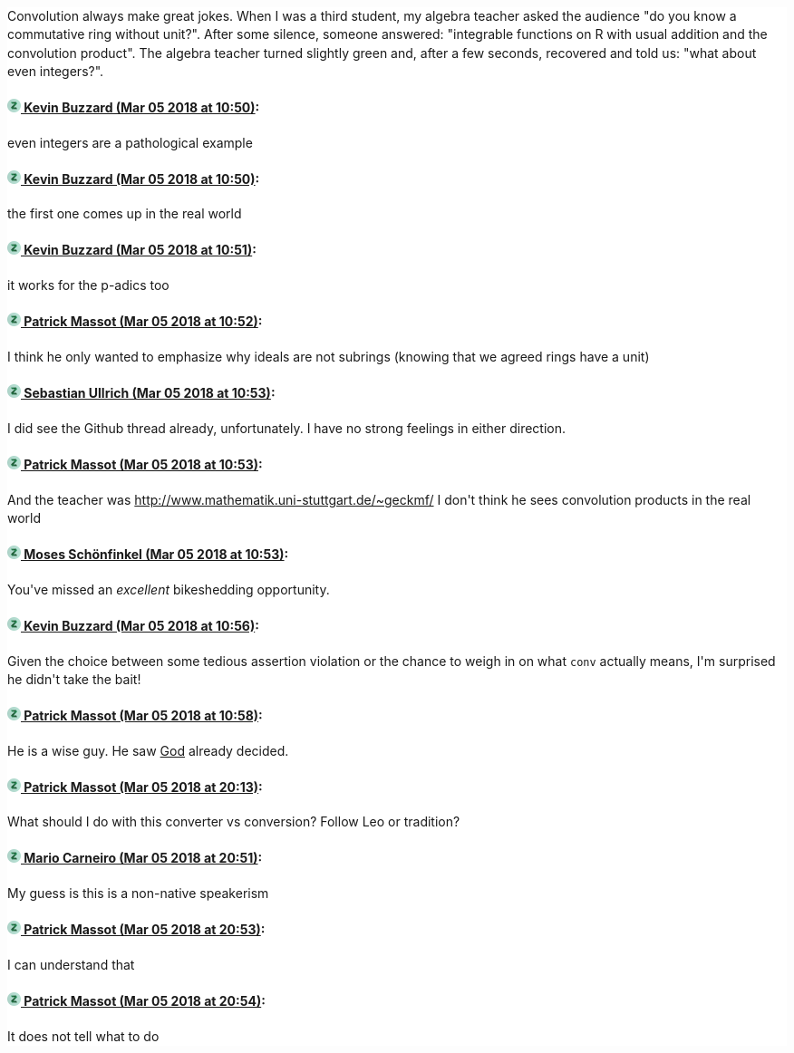 Convolution always make great jokes. When I was a third student, my algebra teacher asked the audience "do you know a commutative ring without unit?". After some silence, someone answered: "integrable functions on R with usual addition and the convolution product". The algebra teacher turned slightly green and, after a few seconds, recovered and  told us: "what about even integers?".

#### [![Click to go to Zulip](../../assets/img/zulip2.png) Kevin Buzzard (Mar 05 2018 at 10:50)](https://leanprover.zulipchat.com/#narrow/stream/113488-general/topic/modes/near/123294829):
even integers are a pathological example

#### [![Click to go to Zulip](../../assets/img/zulip2.png) Kevin Buzzard (Mar 05 2018 at 10:50)](https://leanprover.zulipchat.com/#narrow/stream/113488-general/topic/modes/near/123294833):
the first one comes up in the real world

#### [![Click to go to Zulip](../../assets/img/zulip2.png) Kevin Buzzard (Mar 05 2018 at 10:51)](https://leanprover.zulipchat.com/#narrow/stream/113488-general/topic/modes/near/123294843):
it works for the p-adics  too

#### [![Click to go to Zulip](../../assets/img/zulip2.png) Patrick Massot (Mar 05 2018 at 10:52)](https://leanprover.zulipchat.com/#narrow/stream/113488-general/topic/modes/near/123294893):
I think he only wanted to emphasize why ideals are not subrings (knowing that we agreed rings have a unit)

#### [![Click to go to Zulip](../../assets/img/zulip2.png) Sebastian Ullrich (Mar 05 2018 at 10:53)](https://leanprover.zulipchat.com/#narrow/stream/113488-general/topic/modes/near/123294901):
I did see the Github thread already, unfortunately. I have no strong feelings in either direction.

#### [![Click to go to Zulip](../../assets/img/zulip2.png) Patrick Massot (Mar 05 2018 at 10:53)](https://leanprover.zulipchat.com/#narrow/stream/113488-general/topic/modes/near/123294907):
And the teacher was http://www.mathematik.uni-stuttgart.de/~geckmf/ I don't think he sees convolution products in the real world

#### [![Click to go to Zulip](../../assets/img/zulip2.png) Moses Schönfinkel (Mar 05 2018 at 10:53)](https://leanprover.zulipchat.com/#narrow/stream/113488-general/topic/modes/near/123294912):
You've missed an *excellent* bikeshedding opportunity.

#### [![Click to go to Zulip](../../assets/img/zulip2.png) Kevin Buzzard (Mar 05 2018 at 10:56)](https://leanprover.zulipchat.com/#narrow/stream/113488-general/topic/modes/near/123295026):
Given the choice between some tedious assertion violation or the chance to weigh in on what `conv` actually means, I'm surprised he didn't take the bait!

#### [![Click to go to Zulip](../../assets/img/zulip2.png) Patrick Massot (Mar 05 2018 at 10:58)](https://leanprover.zulipchat.com/#narrow/stream/113488-general/topic/modes/near/123295093):
He is a wise guy. He saw [God](https://github.com/leanprover/lean/blob/d6d44a19947e2575b3fceed6d61167d258c661fb/library/init/meta/converter/conv.lean#L4) already decided.

#### [![Click to go to Zulip](../../assets/img/zulip2.png) Patrick Massot (Mar 05 2018 at 20:13)](https://leanprover.zulipchat.com/#narrow/stream/113488-general/topic/modes/near/123314188):
What should I do with this converter vs conversion? Follow Leo or tradition?

#### [![Click to go to Zulip](../../assets/img/zulip2.png) Mario Carneiro (Mar 05 2018 at 20:51)](https://leanprover.zulipchat.com/#narrow/stream/113488-general/topic/modes/near/123315696):
My guess is this is a non-native speakerism

#### [![Click to go to Zulip](../../assets/img/zulip2.png) Patrick Massot (Mar 05 2018 at 20:53)](https://leanprover.zulipchat.com/#narrow/stream/113488-general/topic/modes/near/123315807):
I can understand that

#### [![Click to go to Zulip](../../assets/img/zulip2.png) Patrick Massot (Mar 05 2018 at 20:54)](https://leanprover.zulipchat.com/#narrow/stream/113488-general/topic/modes/near/123315845):
It does not tell what to do
